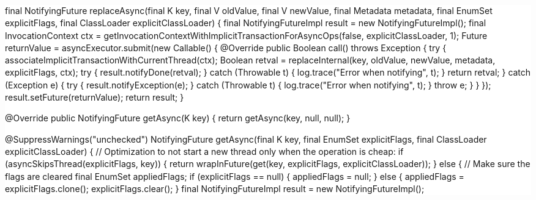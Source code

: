    final NotifyingFuture<Boolean> replaceAsync(final K key, final V oldValue, final V newValue,
         final Metadata metadata, final EnumSet<Flag> explicitFlags, final ClassLoader explicitClassLoader) {
      final NotifyingFutureImpl<Boolean> result = new NotifyingFutureImpl<Boolean>();
      final InvocationContext ctx = getInvocationContextWithImplicitTransactionForAsyncOps(false, explicitClassLoader, 1);
      Future<Boolean> returnValue = asyncExecutor.submit(new Callable<Boolean>() {
         @Override
         public Boolean call() throws Exception {
            try {
               associateImplicitTransactionWithCurrentThread(ctx);
               Boolean retval = replaceInternal(key, oldValue, newValue, metadata, explicitFlags, ctx);
               try {
                  result.notifyDone(retval);
               } catch (Throwable t) {
                  log.trace("Error when notifying", t);
               }
               return retval;
            } catch (Exception e) {
               try {
                  result.notifyException(e);
               } catch (Throwable t) {
                  log.trace("Error when notifying", t);
               }
               throw e;
            }
         }
      });
      result.setFuture(returnValue);
      return result;
   }

   @Override
   public NotifyingFuture<V> getAsync(K key) {
      return getAsync(key, null, null);
   }

   @SuppressWarnings("unchecked")
   NotifyingFuture<V> getAsync(final K key, final EnumSet<Flag> explicitFlags, final ClassLoader explicitClassLoader) {
      // Optimization to not start a new thread only when the operation is cheap:
      if (asyncSkipsThread(explicitFlags, key)) {
         return wrapInFuture(get(key, explicitFlags, explicitClassLoader));
      } else {
         // Make sure the flags are cleared
         final EnumSet<Flag> appliedFlags;
         if (explicitFlags == null) {
            appliedFlags = null;
         } else {
            appliedFlags = explicitFlags.clone();
            explicitFlags.clear();
         }
         final NotifyingFutureImpl<V> result = new NotifyingFutureImpl<V>();
